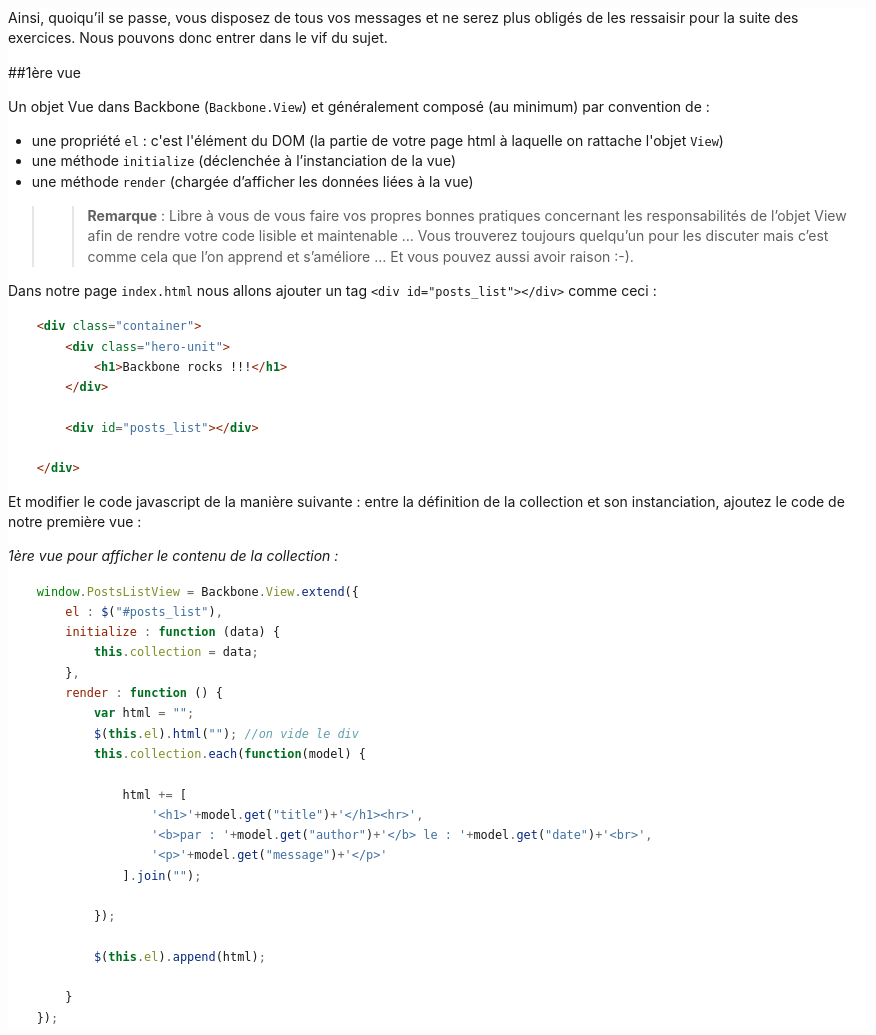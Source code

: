 
Ainsi, quoiqu’il se passe, vous disposez de tous vos messages et ne serez plus obligés de les ressaisir pour la suite des exercices. Nous pouvons donc entrer dans le vif du sujet.


##1ère vue

Un objet Vue dans Backbone (`Backbone.View`) et généralement composé (au minimum) par convention de :

- une propriété `el` : c'est l'élément du DOM (la partie de votre page html à laquelle on rattache l'objet `View`)
- une méthode `initialize` (déclenchée à l’instanciation de la vue)
- une méthode `render` (chargée d’afficher les données liées à la vue)


>>**Remarque** : Libre à vous de vous faire vos propres bonnes pratiques concernant les responsabilités de l’objet View afin de rendre votre code lisible et maintenable … Vous trouverez toujours quelqu’un pour les discuter mais c’est comme cela que l’on apprend et s’améliore … Et vous pouvez aussi avoir raison :-).

Dans notre page `index.html` nous allons ajouter un tag `<div id="posts_list"></div>` comme ceci :

```html
    <div class="container">
        <div class="hero-unit">
            <h1>Backbone rocks !!!</h1>
        </div>

        <div id="posts_list"></div>

    </div>
```

Et modifier le code javascript de la manière suivante : entre la définition de la collection et son instanciation, ajoutez le code de notre première vue :

*1ère vue pour afficher le contenu de la collection :*

```javascript
	window.PostsListView = Backbone.View.extend({
        el : $("#posts_list"),
        initialize : function (data) {
            this.collection = data;
        },
        render : function () {
            var html = "";
            $(this.el).html(""); //on vide le div
            this.collection.each(function(model) {

                html += [
                    '<h1>'+model.get("title")+'</h1><hr>',
                    '<b>par : '+model.get("author")+'</b> le : '+model.get("date")+'<br>',
                    '<p>'+model.get("message")+'</p>'
                ].join("");
                
            });

            $(this.el).append(html);
            
        }
    });
```
